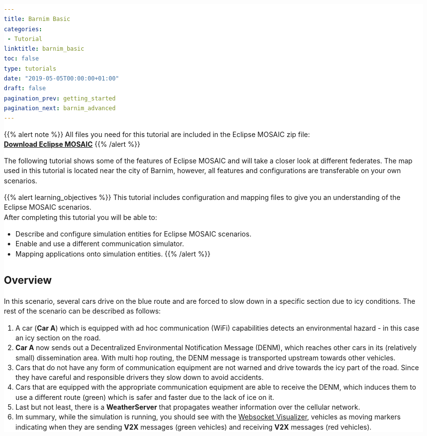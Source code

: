 ```yaml
---
title: Barnim Basic
categories:
 - Tutorial
linktitle: barnim_basic
toc: false
type: tutorials
date: "2019-05-05T00:00:00+01:00"
draft: false
pagination_prev: getting_started
pagination_next: barnim_advanced
---
```


{{% alert note %}}
All files you need for this tutorial are included in the Eclipse MOSAIC zip file:  
**[Download Eclipse MOSAIC](/download/)**
{{% /alert %}}

The following tutorial shows some of the features of Eclipse MOSAIC and will take a closer look
at different federates. The map used in this tutorial is located near the city of Barnim, however,
all features and configurations are transferable on your own scenarios. 

{{% alert learning_objectives %}}
This tutorial includes configuration and mapping files to give you an understanding of the Eclipse MOSAIC scenarios.   
After completing this tutorial you will be able to:

* Describe and configure simulation entities for Eclipse MOSAIC scenarios.
* Enable and use a different communication simulator.
* Mapping applications onto simulation entities.
{{% /alert %}}

## Overview

In this scenario, several cars drive on the blue route and are forced to slow down in a specific section due
to icy conditions. The rest of the scenario can be described as follows:

1. A car (**Car A**) which is equipped with ad hoc communication (WiFi) capabilities detects an environmental 
hazard - in this case an icy section on the road.
2. **Car A** now sends out a Decentralized Environmental Notification Message (DENM), which reaches other cars in its (relatively small) dissemination area. 
With multi hop routing, the DENM message is transported upstream towards other vehicles.
3. Cars that do not have any form of communication equipment are not warned and drive towards the
 icy part of the road. Since they have careful and responsible drivers they slow down to avoid accidents.
4. Cars that are equipped with the appropriate communication equipment are able to receive the DENM, which 
induces them to use a different route (green) which is safer and faster due to the lack of ice on it.
5. Last but not least, there is a **WeatherServer** that propagates weather information over the
cellular network. 
6. Im summary, while the simulation is running, you should see with the [Websocket Visualizer](/docs/visualization),
vehicles as moving markers indicating when they are sending **V2X** messages (green vehicles) and receiving **V2X** messages (red vehicles).
